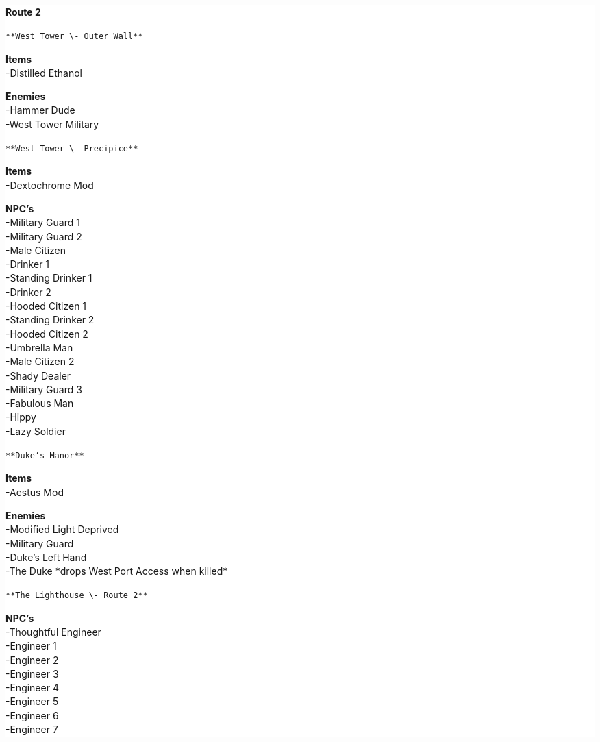   **Route 2**

	**West Tower \- Outer Wall**

**Items**  
\-Distilled Ethanol

**Enemies**  
\-Hammer Dude  
\-West Tower Military

	**West Tower \- Precipice**

**Items**  
\-Dextochrome Mod

**NPC’s**  
\-Military Guard 1  
\-Military Guard 2  
\-Male Citizen  
\-Drinker 1  
\-Standing Drinker 1  
\-Drinker 2  
\-Hooded Citizen 1  
\-Standing Drinker 2  
\-Hooded Citizen 2  
\-Umbrella Man  
\-Male Citizen 2  
\-Shady Dealer  
\-Military Guard 3  
\-Fabulous Man  
\-Hippy  
\-Lazy Soldier

	**Duke’s Manor**

**Items**  
\-Aestus Mod

**Enemies**  
\-Modified Light Deprived  
\-Military Guard  
\-Duke’s Left Hand  
\-The Duke \*drops West Port Access when killed\*

	**The Lighthouse \- Route 2**

**NPC’s**  
\-Thoughtful Engineer  
\-Engineer 1  
\-Engineer 2  
\-Engineer 3  
\-Engineer 4  
\-Engineer 5  
\-Engineer 6  
\-Engineer 7

